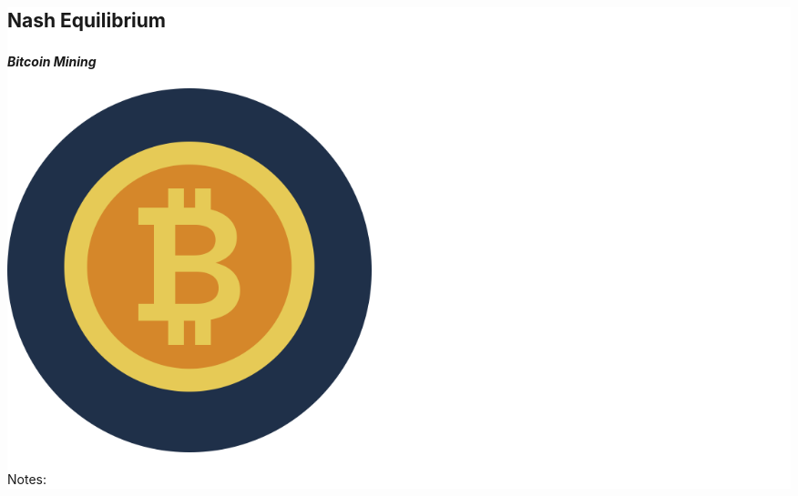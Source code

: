 ## Nash Equilibrium

#### _Bitcoin Mining_

<img style="width: 400px" src="./img/econ-game-theory/bitcoin.svg" alt="Bitcoin Logo" />

Notes:
